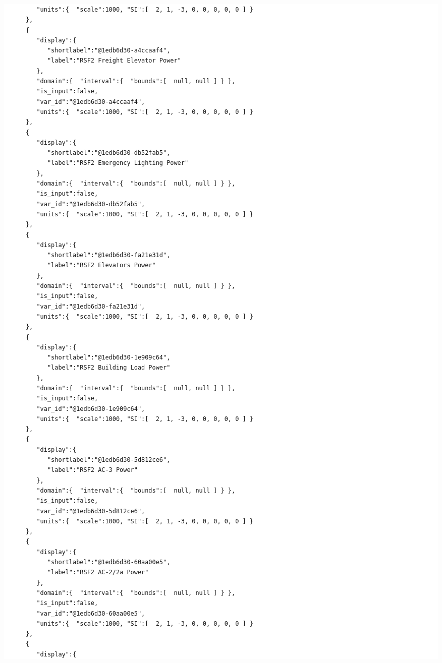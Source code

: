 	         "units":{  "scale":1000, "SI":[  2, 1, -3, 0, 0, 0, 0, 0 ] }
	      },
	      {  
	         "display":{  
	            "shortlabel":"@1edb6d30-a4ccaaf4",
	            "label":"RSF2 Freight Elevator Power"
	         },
	         "domain":{  "interval":{  "bounds":[  null, null ] } },
	         "is_input":false,
	         "var_id":"@1edb6d30-a4ccaaf4",
	         "units":{  "scale":1000, "SI":[  2, 1, -3, 0, 0, 0, 0, 0 ] }
	      },
	      {  
	         "display":{  
	            "shortlabel":"@1edb6d30-db52fab5",
	            "label":"RSF2 Emergency Lighting Power"
	         },
	         "domain":{  "interval":{  "bounds":[  null, null ] } },
	         "is_input":false,
	         "var_id":"@1edb6d30-db52fab5",
	         "units":{  "scale":1000, "SI":[  2, 1, -3, 0, 0, 0, 0, 0 ] }
	      },
	      {  
	         "display":{  
	            "shortlabel":"@1edb6d30-fa21e31d",
	            "label":"RSF2 Elevators Power"
	         },
	         "domain":{  "interval":{  "bounds":[  null, null ] } },
	         "is_input":false,
	         "var_id":"@1edb6d30-fa21e31d",
	         "units":{  "scale":1000, "SI":[  2, 1, -3, 0, 0, 0, 0, 0 ] }
	      },
	      {  
	         "display":{  
	            "shortlabel":"@1edb6d30-1e909c64",
	            "label":"RSF2 Building Load Power"
	         },
	         "domain":{  "interval":{  "bounds":[  null, null ] } },
	         "is_input":false,
	         "var_id":"@1edb6d30-1e909c64",
	         "units":{  "scale":1000, "SI":[  2, 1, -3, 0, 0, 0, 0, 0 ] }
	      },
	      {  
	         "display":{  
	            "shortlabel":"@1edb6d30-5d812ce6",
	            "label":"RSF2 AC-3 Power"
	         },
	         "domain":{  "interval":{  "bounds":[  null, null ] } },
	         "is_input":false,
	         "var_id":"@1edb6d30-5d812ce6",
	         "units":{  "scale":1000, "SI":[  2, 1, -3, 0, 0, 0, 0, 0 ] }
	      },
	      {  
	         "display":{  
	            "shortlabel":"@1edb6d30-60aa00e5",
	            "label":"RSF2 AC-2/2a Power"
	         },
	         "domain":{  "interval":{  "bounds":[  null, null ] } },
	         "is_input":false,
	         "var_id":"@1edb6d30-60aa00e5",
	         "units":{  "scale":1000, "SI":[  2, 1, -3, 0, 0, 0, 0, 0 ] }
	      },
	      {  
	         "display":{  